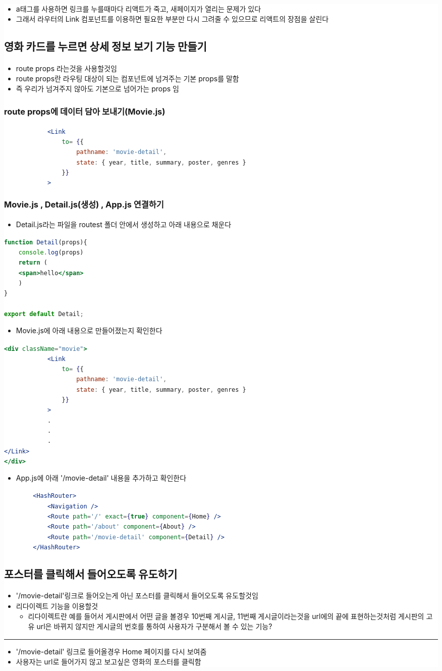 + a태그를 사용하면 링크를 누를때마다 리액트가 죽고, 새페이지가 열리는 문제가 있다
+ 그래서 라우터의 Link 컴포넌트를 이용하면 필요한 부분만 다시 그려줄 수 있으므로 리액트의 장점을 살린다 

## 영화 카드를 누르면 상세 정보 보기 기능 만들기
+ route props 라는것을 사용할것임
+ route props란 라우팅 대상이 되는 컴포넌트에 넘겨주는 기본 props를 말함
+ 즉 우리가 넘겨주지 않아도 기본으로 넘어가는 props 임

### route props에 데이터 담아 보내기(Movie.js)
```jsx
            <Link
                to= {{
                    pathname: 'movie-detail',
                    state: { year, title, summary, poster, genres }
                }}
            >
```

### Movie.js , Detail.js(생성) , App.js 연결하기
+  Detail.js라는 파일을 routest 폴더 안에서 생성하고 아래 내용으로 채운다
```jsx
function Detail(props){
    console.log(props)
    return (
    <span>hello</span>
    )
}

export default Detail;
```
+ Movie.js에 아래 내용으로 만들어졌는지 확인한다
```jsx
<div className="movie">
            <Link
                to= {{
                    pathname: 'movie-detail',
                    state: { year, title, summary, poster, genres }
                }}
            >
            .
            .
            .
</Link>            
</div>
```
+ App.js에 아래 '/movie-detail' 내용을 추가하고 확인한다
```jsx
        <HashRouter>
            <Navigation />
            <Route path='/' exact={true} component={Home} />
            <Route path='/about' component={About} />
            <Route path='/movie-detail' component={Detail} />
        </HashRouter>
```
## 포스터를 클릭해서 들어오도록 유도하기
+ '/movie-detail'링크로 들어오는게 아닌 포스터를 클릭해서 들어오도록 유도할것임
+ 리다이렉트 기능을 이용할것
    - 리다이렉트란 예를 들어서 게시판에서 어떤 글을 볼경우 10번째 게시글, 11번째 게시글이라는것을 url에의 끝에 표현하는것처럼 게시판의 고유 url은 바뀌지 않지만 게시글의 번호를 통하여 사용자가 구분해서 볼 수 있는 기능?
---
+ '/movie-detail' 링크로 들어올경우 Home 페이지를 다시 보여줌
+ 사용자는 url로 들어가지 않고 보고싶은 영화의 포스터를 클릭함
